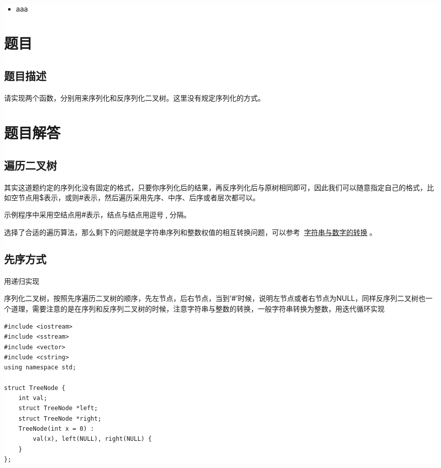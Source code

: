 



 	
  * aaa





# 题目




## **题目描述**


请实现两个函数，分别用来序列化和反序列化二叉树。这里没有规定序列化的方式。






# 题目解答




## 遍历二叉树


其实这道题约定的序列化没有固定的格式，只要你序列化后的结果，再反序列化后与原树相同即可，因此我们可以随意指定自己的格式，比如空节点用$表示，或则#表示，然后遍历采用先序、中序、后序或者层次都可以。

示例程序中采用空结点用#表示，结点与结点用逗号 , 分隔。

选择了合适的遍历算法，那么剩下的问题就是字符串序列和整数权值的相互转换问题，可以参考  [字符串与数字的转换](http://106.15.37.116/2018/05/30/c-%e5%ad%97%e7%ac%a6%e4%b8%b2%e4%b8%8e%e6%95%b0%e5%ad%97%e7%9a%84%e8%bd%ac%e6%8d%a2/) 。


## 先序方式


用递归实现

序列化二叉树，按照先序遍历二叉树的顺序，先左节点，后右节点，当到‘#’时候，说明左节点或者右节点为NULL，同样反序列二叉树也一个道理，需要注意的是在序列和反序列二叉树的时候，注意字符串与整数的转换，一般字符串转换为整数，用迭代循环实现

    
    #include <iostream>
    #include <sstream>
    #include <vector>
    #include <cstring>
    using namespace std;
    
    struct TreeNode {
        int val;
        struct TreeNode *left;
        struct TreeNode *right;
        TreeNode(int x = 0) :
            val(x), left(NULL), right(NULL) {
        }
    };
    